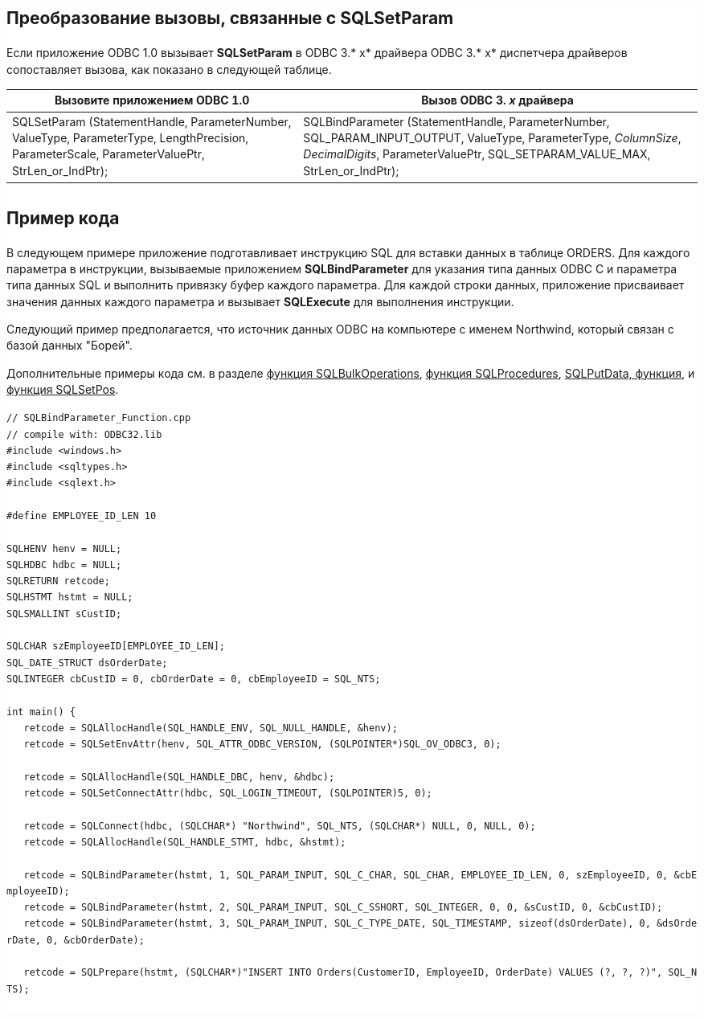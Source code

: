 ## <a name="conversion-of-calls-to-and-from-sqlsetparam"></a>Преобразование вызовы, связанные с SQLSetParam  
 Если приложение ODBC 1.0 вызывает **SQLSetParam** в ODBC 3.* x* драйвера ODBC 3.* x* диспетчера драйверов сопоставляет вызова, как показано в следующей таблице.  
  
|Вызовите приложением ODBC 1.0|Вызов ODBC 3. *x* драйвера|  
|----------------------------------|-------------------------------|  
|SQLSetParam (StatementHandle, ParameterNumber, ValueType, ParameterType, LengthPrecision, ParameterScale, ParameterValuePtr, StrLen_or_IndPtr);|SQLBindParameter (StatementHandle, ParameterNumber, SQL_PARAM_INPUT_OUTPUT, ValueType, ParameterType, *ColumnSize*, *DecimalDigits*, ParameterValuePtr, SQL_SETPARAM_VALUE_MAX,      StrLen_or_IndPtr);|  
  
## <a name="code-example"></a>Пример кода  
 В следующем примере приложение подготавливает инструкцию SQL для вставки данных в таблице ORDERS. Для каждого параметра в инструкции, вызываемые приложением **SQLBindParameter** для указания типа данных ODBC C и параметра типа данных SQL и выполнить привязку буфер каждого параметра. Для каждой строки данных, приложение присваивает значения данных каждого параметра и вызывает **SQLExecute** для выполнения инструкции.  
  
 Следующий пример предполагается, что источник данных ODBC на компьютере с именем Northwind, который связан с базой данных "Борей".  
  
 Дополнительные примеры кода см. в разделе [функция SQLBulkOperations](../../../odbc/reference/syntax/sqlbulkoperations-function.md), [функция SQLProcedures](../../../odbc/reference/syntax/sqlprocedures-function.md), [SQLPutData, функция](../../../odbc/reference/syntax/sqlputdata-function.md), и [функция SQLSetPos](../../../odbc/reference/syntax/sqlsetpos-function.md).  
  
```  
// SQLBindParameter_Function.cpp  
// compile with: ODBC32.lib  
#include <windows.h>  
#include <sqltypes.h>  
#include <sqlext.h>  
  
#define EMPLOYEE_ID_LEN 10  
  
SQLHENV henv = NULL;  
SQLHDBC hdbc = NULL;  
SQLRETURN retcode;  
SQLHSTMT hstmt = NULL;  
SQLSMALLINT sCustID;  
  
SQLCHAR szEmployeeID[EMPLOYEE_ID_LEN];  
SQL_DATE_STRUCT dsOrderDate;  
SQLINTEGER cbCustID = 0, cbOrderDate = 0, cbEmployeeID = SQL_NTS;  
  
int main() {  
   retcode = SQLAllocHandle(SQL_HANDLE_ENV, SQL_NULL_HANDLE, &henv);  
   retcode = SQLSetEnvAttr(henv, SQL_ATTR_ODBC_VERSION, (SQLPOINTER*)SQL_OV_ODBC3, 0);   
  
   retcode = SQLAllocHandle(SQL_HANDLE_DBC, henv, &hdbc);   
   retcode = SQLSetConnectAttr(hdbc, SQL_LOGIN_TIMEOUT, (SQLPOINTER)5, 0);  
  
   retcode = SQLConnect(hdbc, (SQLCHAR*) "Northwind", SQL_NTS, (SQLCHAR*) NULL, 0, NULL, 0);  
   retcode = SQLAllocHandle(SQL_HANDLE_STMT, hdbc, &hstmt);  
  
   retcode = SQLBindParameter(hstmt, 1, SQL_PARAM_INPUT, SQL_C_CHAR, SQL_CHAR, EMPLOYEE_ID_LEN, 0, szEmployeeID, 0, &cbEmployeeID);  
   retcode = SQLBindParameter(hstmt, 2, SQL_PARAM_INPUT, SQL_C_SSHORT, SQL_INTEGER, 0, 0, &sCustID, 0, &cbCustID);  
   retcode = SQLBindParameter(hstmt, 3, SQL_PARAM_INPUT, SQL_C_TYPE_DATE, SQL_TIMESTAMP, sizeof(dsOrderDate), 0, &dsOrderDate, 0, &cbOrderDate);  
  
   retcode = SQLPrepare(hstmt, (SQLCHAR*)"INSERT INTO Orders(CustomerID, EmployeeID, OrderDate) VALUES (?, ?, ?)", SQL_NTS);  
  
```